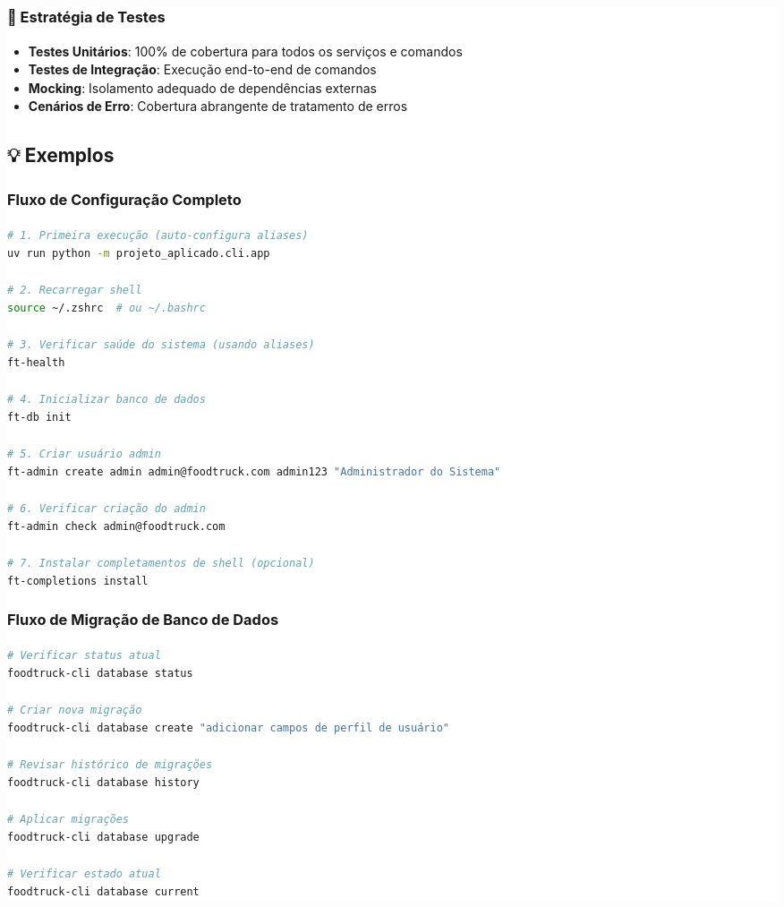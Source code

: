 ### 🧪 Estratégia de Testes

- **Testes Unitários**: 100% de cobertura para todos os serviços e comandos
- **Testes de Integração**: Execução end-to-end de comandos
- **Mocking**: Isolamento adequado de dependências externas
- **Cenários de Erro**: Cobertura abrangente de tratamento de erros

## 💡 Exemplos

### Fluxo de Configuração Completo

```bash
# 1. Primeira execução (auto-configura aliases)
uv run python -m projeto_aplicado.cli.app

# 2. Recarregar shell
source ~/.zshrc  # ou ~/.bashrc

# 3. Verificar saúde do sistema (usando aliases)
ft-health

# 4. Inicializar banco de dados
ft-db init

# 5. Criar usuário admin
ft-admin create admin admin@foodtruck.com admin123 "Administrador do Sistema"

# 6. Verificar criação do admin
ft-admin check admin@foodtruck.com

# 7. Instalar completamentos de shell (opcional)
ft-completions install
```

### Fluxo de Migração de Banco de Dados

```bash
# Verificar status atual
foodtruck-cli database status

# Criar nova migração
foodtruck-cli database create "adicionar campos de perfil de usuário"

# Revisar histórico de migrações
foodtruck-cli database history

# Aplicar migrações
foodtruck-cli database upgrade

# Verificar estado atual
foodtruck-cli database current
```
